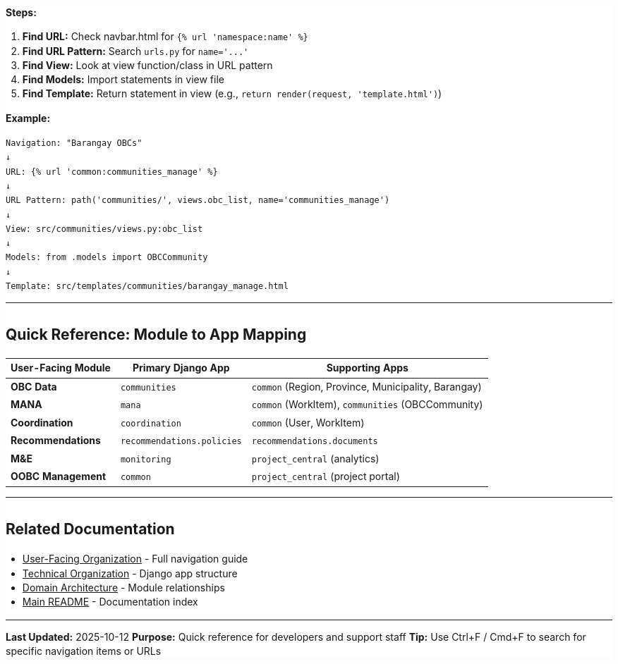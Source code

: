 **Steps:**
1. **Find URL:** Check navbar.html for `{% url 'namespace:name' %}`
2. **Find URL Pattern:** Search `urls.py` for `name='...'`
3. **Find View:** Look at view function/class in URL pattern
4. **Find Models:** Import statements in view file
5. **Find Template:** Return statement in view (e.g., `return render(request, 'template.html')`)

**Example:**
```
Navigation: "Barangay OBCs"
↓
URL: {% url 'common:communities_manage' %}
↓
URL Pattern: path('communities/', views.obc_list, name='communities_manage')
↓
View: src/communities/views.py:obc_list
↓
Models: from .models import OBCCommunity
↓
Template: src/templates/communities/barangay_manage.html
```

---

## Quick Reference: Module to App Mapping

| User-Facing Module | Primary Django App | Supporting Apps |
|--------------------|-------------------|-----------------|
| **OBC Data** | `communities` | `common` (Region, Province, Municipality, Barangay) |
| **MANA** | `mana` | `common` (WorkItem), `communities` (OBCCommunity) |
| **Coordination** | `coordination` | `common` (User, WorkItem) |
| **Recommendations** | `recommendations.policies` | `recommendations.documents` |
| **M&E** | `monitoring` | `project_central` (analytics) |
| **OOBC Management** | `common` | `project_central` (project portal) |

---

## Related Documentation

- [User-Facing Organization](01-user-facing-organization.md) - Full navigation guide
- [Technical Organization](02-technical-organization.md) - Django app structure
- [Domain Architecture](03-domain-architecture.md) - Module relationships
- [Main README](README.md) - Documentation index

---

**Last Updated:** 2025-10-12
**Purpose:** Quick reference for developers and support staff
**Tip:** Use Ctrl+F / Cmd+F to search for specific navigation items or URLs
